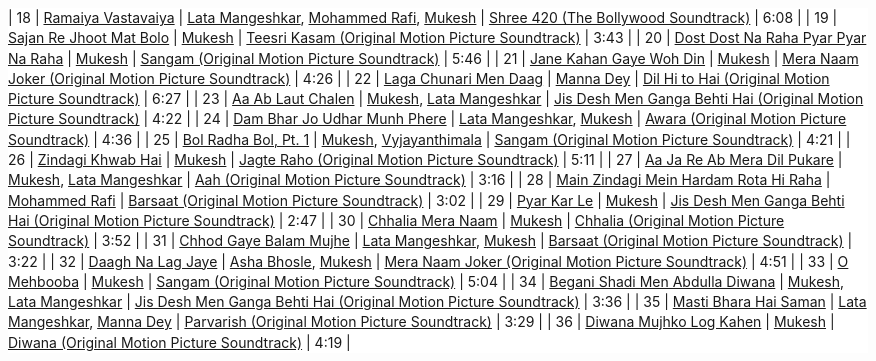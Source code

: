 | 18 | [Ramaiya Vastavaiya](https://open.spotify.com/track/1IYV1cjQF0BDYp49raItw9) | [Lata Mangeshkar](https://open.spotify.com/artist/61JrslREXq98hurYL2hYoc), [Mohammed Rafi](https://open.spotify.com/artist/0gXDpqwYNDODn7fB0RDN8J), [Mukesh](https://open.spotify.com/artist/4etv0ut4ws0GbXBtolzf5e) | [Shree 420 \(The Bollywood Soundtrack\)](https://open.spotify.com/album/2qYNTXmExmsvkL7m2jvRl5) | 6:08 |
| 19 | [Sajan Re Jhoot Mat Bolo](https://open.spotify.com/track/2jFYSGI6qFdRXi0MIcUMjz) | [Mukesh](https://open.spotify.com/artist/4etv0ut4ws0GbXBtolzf5e) | [Teesri Kasam \(Original Motion Picture Soundtrack\)](https://open.spotify.com/album/4LxagNeGWgdaUmcgJjyWLe) | 3:43 |
| 20 | [Dost Dost Na Raha Pyar Pyar Na Raha](https://open.spotify.com/track/4uEj6vnaMAb7oOrfnyJTyv) | [Mukesh](https://open.spotify.com/artist/4etv0ut4ws0GbXBtolzf5e) | [Sangam \(Original Motion Picture Soundtrack\)](https://open.spotify.com/album/05FkcIZOaGV3YBpiANIehV) | 5:46 |
| 21 | [Jane Kahan Gaye Woh Din](https://open.spotify.com/track/1Gc6Qmnl9r2AKM59uQi9S9) | [Mukesh](https://open.spotify.com/artist/4etv0ut4ws0GbXBtolzf5e) | [Mera Naam Joker \(Original Motion Picture Soundtrack\)](https://open.spotify.com/album/3od8MSm2I6X0mSHsRF5sav) | 4:26 |
| 22 | [Laga Chunari Men Daag](https://open.spotify.com/track/0dG8SSWHZ9jaIYHipcGMOm) | [Manna Dey](https://open.spotify.com/artist/4kcoiVXIxvUoLUoHY1vJYU) | [Dil Hi to Hai \(Original Motion Picture Soundtrack\)](https://open.spotify.com/album/5u1lePikFjvgr4Olc3br4P) | 6:27 |
| 23 | [Aa Ab Laut Chalen](https://open.spotify.com/track/21JWSU1TRf2il6ZB1nkIst) | [Mukesh](https://open.spotify.com/artist/4etv0ut4ws0GbXBtolzf5e), [Lata Mangeshkar](https://open.spotify.com/artist/61JrslREXq98hurYL2hYoc) | [Jis Desh Men Ganga Behti Hai \(Original Motion Picture Soundtrack\)](https://open.spotify.com/album/1UZm1OmRDrEymqw3XSrbAz) | 4:22 |
| 24 | [Dam Bhar Jo Udhar Munh Phere](https://open.spotify.com/track/4saThgeq3MOUI8cUmZBYqs) | [Lata Mangeshkar](https://open.spotify.com/artist/61JrslREXq98hurYL2hYoc), [Mukesh](https://open.spotify.com/artist/4etv0ut4ws0GbXBtolzf5e) | [Awara \(Original Motion Picture Soundtrack\)](https://open.spotify.com/album/1X5M3U0FYU3sqmw8otYVWA) | 4:36 |
| 25 | [Bol Radha Bol, Pt\. 1](https://open.spotify.com/track/5opDHDr6Y7IQnJYcvvkANM) | [Mukesh](https://open.spotify.com/artist/4etv0ut4ws0GbXBtolzf5e), [Vyjayanthimala](https://open.spotify.com/artist/02Y4w69AUxc2Ywb9WpWw9M) | [Sangam \(Original Motion Picture Soundtrack\)](https://open.spotify.com/album/05FkcIZOaGV3YBpiANIehV) | 4:21 |
| 26 | [Zindagi Khwab Hai](https://open.spotify.com/track/3pDYXYrDNYLj0EsgGJdDhH) | [Mukesh](https://open.spotify.com/artist/4etv0ut4ws0GbXBtolzf5e) | [Jagte Raho \(Original Motion Picture Soundtrack\)](https://open.spotify.com/album/6VW7UhHzLXDnVnCLIH8kQR) | 5:11 |
| 27 | [Aa Ja Re Ab Mera Dil Pukare](https://open.spotify.com/track/3HtQhMPQbG0yKznlWa4Q7e) | [Mukesh](https://open.spotify.com/artist/4etv0ut4ws0GbXBtolzf5e), [Lata Mangeshkar](https://open.spotify.com/artist/61JrslREXq98hurYL2hYoc) | [Aah \(Original Motion Picture Soundtrack\)](https://open.spotify.com/album/0qtiYqBB9gB7zK1z6g6pwT) | 3:16 |
| 28 | [Main Zindagi Mein Hardam Rota Hi Raha](https://open.spotify.com/track/2fezAH9XlD5g6pxEZVikhl) | [Mohammed Rafi](https://open.spotify.com/artist/0gXDpqwYNDODn7fB0RDN8J) | [Barsaat \(Original Motion Picture Soundtrack\)](https://open.spotify.com/album/6kQNA934VKsG2PM3zJZdSG) | 3:02 |
| 29 | [Pyar Kar Le](https://open.spotify.com/track/7yWtoMl9PizceC1hQ62gRK) | [Mukesh](https://open.spotify.com/artist/4etv0ut4ws0GbXBtolzf5e) | [Jis Desh Men Ganga Behti Hai \(Original Motion Picture Soundtrack\)](https://open.spotify.com/album/1UZm1OmRDrEymqw3XSrbAz) | 2:47 |
| 30 | [Chhalia Mera Naam](https://open.spotify.com/track/2nQ4NSkG0zk1ndA9HrbUBE) | [Mukesh](https://open.spotify.com/artist/4etv0ut4ws0GbXBtolzf5e) | [Chhalia \(Original Motion Picture Soundtrack\)](https://open.spotify.com/album/6hXwMYiWfWp8366OaY3k01) | 3:52 |
| 31 | [Chhod Gaye Balam Mujhe](https://open.spotify.com/track/5gMoa54zw0c0mQjX9Qjq7x) | [Lata Mangeshkar](https://open.spotify.com/artist/61JrslREXq98hurYL2hYoc), [Mukesh](https://open.spotify.com/artist/4etv0ut4ws0GbXBtolzf5e) | [Barsaat \(Original Motion Picture Soundtrack\)](https://open.spotify.com/album/6kQNA934VKsG2PM3zJZdSG) | 3:22 |
| 32 | [Daagh Na Lag Jaye](https://open.spotify.com/track/4MqtrHccvaEgpKHdL402AG) | [Asha Bhosle](https://open.spotify.com/artist/5as8A4G47Ohu9NSWs3Je8U), [Mukesh](https://open.spotify.com/artist/4etv0ut4ws0GbXBtolzf5e) | [Mera Naam Joker \(Original Motion Picture Soundtrack\)](https://open.spotify.com/album/3od8MSm2I6X0mSHsRF5sav) | 4:51 |
| 33 | [O Mehbooba](https://open.spotify.com/track/3KJC2ViXdra1hMZH3lysGo) | [Mukesh](https://open.spotify.com/artist/4etv0ut4ws0GbXBtolzf5e) | [Sangam \(Original Motion Picture Soundtrack\)](https://open.spotify.com/album/05FkcIZOaGV3YBpiANIehV) | 5:04 |
| 34 | [Begani Shadi Men Abdulla Diwana](https://open.spotify.com/track/46OP5WxCnL8pqLE0hmP1eu) | [Mukesh](https://open.spotify.com/artist/4etv0ut4ws0GbXBtolzf5e), [Lata Mangeshkar](https://open.spotify.com/artist/61JrslREXq98hurYL2hYoc) | [Jis Desh Men Ganga Behti Hai \(Original Motion Picture Soundtrack\)](https://open.spotify.com/album/1UZm1OmRDrEymqw3XSrbAz) | 3:36 |
| 35 | [Masti Bhara Hai Saman](https://open.spotify.com/track/7ibNNm4tl9pk3eO5AwsxlQ) | [Lata Mangeshkar](https://open.spotify.com/artist/61JrslREXq98hurYL2hYoc), [Manna Dey](https://open.spotify.com/artist/4kcoiVXIxvUoLUoHY1vJYU) | [Parvarish \(Original Motion Picture Soundtrack\)](https://open.spotify.com/album/5f6YknoEM3EsSN3bErOfY7) | 3:29 |
| 36 | [Diwana Mujhko Log Kahen](https://open.spotify.com/track/2yBAL1ykh5EKL2MPqjzRI9) | [Mukesh](https://open.spotify.com/artist/4etv0ut4ws0GbXBtolzf5e) | [Diwana \(Original Motion Picture Soundtrack\)](https://open.spotify.com/album/6UHHyD3bDizCpWVdiKZuwx) | 4:19 |